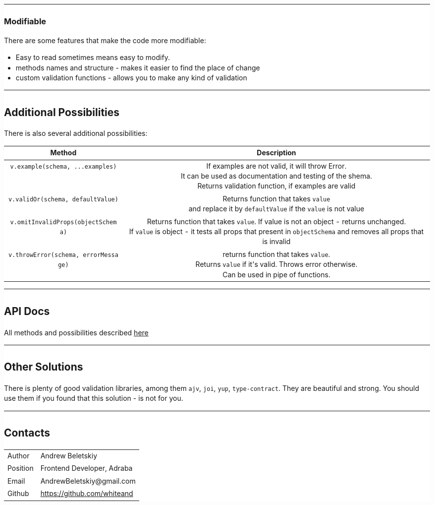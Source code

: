 _____________________________________________________________

### Modifiable

There are some features that make the code more modifiable:
- Easy to read sometimes means easy to modify.
- methods names and structure - makes it easier to find the place of change
- custom validation functions - allows you to make any kind of validation

_____________________________________________________________

## Additional Possibilities

There is also several additional possibilities:

| Method                           | Description                        |
|:--------------------------------:|:----------------------------------:|
| `v.example(schema, ...examples)` | If examples are not valid, it will throw Error.<br> It can be used as documentation and testing of the shema.<br>Returns validation function, if examples are valid |
| `v.validOr(schema, defaultValue)`| Returns function that takes `value`<br> and replace it by `defaultValue` if the `value` is not value |
| `v.omitInvalidProps(objectSchema)` | Returns function that takes `value`. If value is not an object - returns unchanged.<br>If `value` is object - it tests all props that present in `objectSchema` and removes all props that is invalid |
| `v.throwError(schema, errorMessage)` | returns function that takes `value`.<br> Returns `value` if it's valid. Throws error otherwise. <br>Can be used in pipe of functions. |

_____________________________________________________________

## API Docs

All methods and possibilities described [here](https://github.com/whiteand/quartet/blob/master/API.md)

_____________________________________________________________

## Other Solutions

There is plenty of good validation libraries, among them `ajv`, `joi`, `yup`, `type-contract`. They are beautiful and strong. You should use them if you found that this solution - is not for you.

_____________________________________________________________

## Contacts
<table>
  <tr>
    <td>Author</td>
    <td>Andrew Beletskiy</td>
  </tr>
  <tr>
    <td>Position</td>
    <td>Frontend Developer, Adraba</td>
  </tr>
  <tr>
    <td>Email</td>
    <td>AndrewBeletskiy@gmail.com</td>
  </tr>
  <tr>
    <td>Github</td>
    <td><a href="https://github.com/whiteand">https://github.com/whiteand</a></td>
  </tr>
</table>

